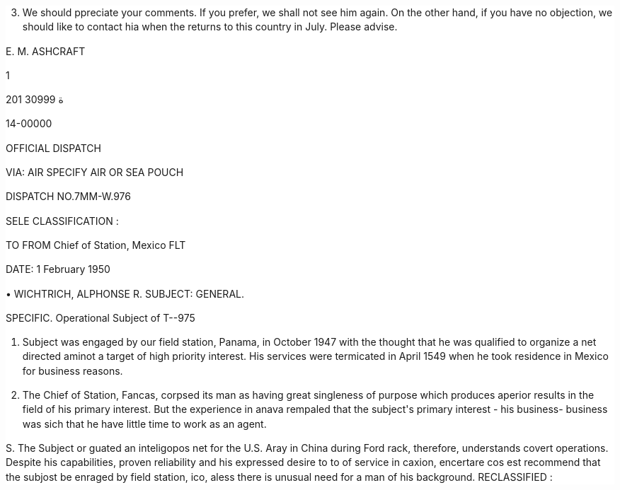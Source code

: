 3. We should ppreciate your comments. If you prefer, we shall not
see him again. On the other hand, if you have no objection, we should like
to contact hia when the returns to this country in July. Please advise.

E. M. ASHCRAFT

1

201 30999
ة

14-00000

OFFICIAL DISPATCH

VIA:
AIR
SPECIFY AIR OR SEA POUCH

DISPATCH NO.7MM-W.976

SELE
CLASSIFICATION
:

TO
FROM
Chief of Station, Mexico
FLT

DATE: 1 February 1950

• WICHTRICH, ALPHONSE R.
SUBJECT: GENERAL.

SPECIFIC.
Operational
Subject of T--975

1. Subject was engaged by our field station, Panama, in October 1947
with the thought that he was qualified to organize a net directed aminot
a target of high priority interest. His services were termicated in
April 1549 when he took residence in Mexico for business reasons.

2. The Chief of Station, Fancas, corpsed its man as having great
singleness of purpose which produces aperior results in the field of his
primary interest. But the experience in anava rempaled that the subject's
primary interest - his business- business was sich that he have little time to
work as an agent.

S. The Subject or guated an inteligopos net for the U.S. Aray in
China during Ford rack, therefore, understands covert operations.
Despite his capabilities, proven reliability and his expressed desire to
to of service in caxion, encertare cos est recommend that the subjost
be enraged by field station, ico, aless there is unusual need for a
man of his background.
RECLASSIFIED
:
